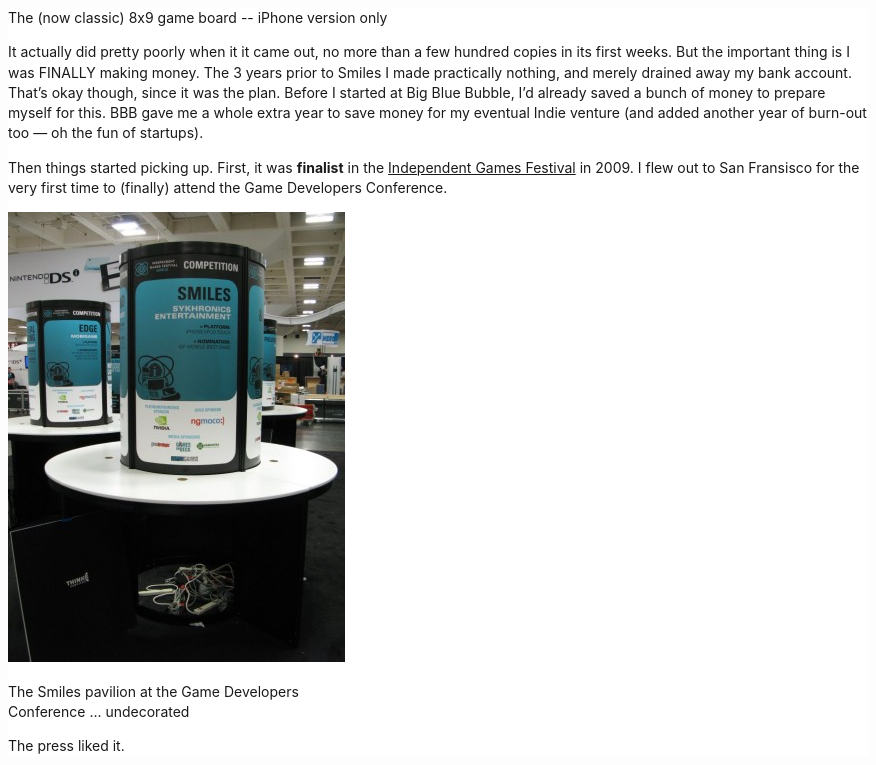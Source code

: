   <p class="wp-caption-text">
    The (now classic) 8x9 game board -- iPhone version only
  </p>
</div>

It actually did pretty poorly when it it came out, no more than a few hundred copies in its first weeks. But the important thing is I was FINALLY making money. The 3 years prior to Smiles I made practically nothing, and merely drained away my bank account. That&#8217;s okay though, since it was the plan. Before I started at Big Blue Bubble, I&#8217;d already saved a bunch of money to prepare myself for this. BBB gave me a whole extra year to save money for my eventual Indie venture (and added another year of burn-out too &#8212; oh the fun of startups).

Then things started picking up. First, it was **finalist** in the [Independent Games Festival](http://www.igfmobile.com/finalists2009.html#finalists2009) in 2009. I flew out to San Fransisco for the very first time to (finally) attend the Game Developers Conference. 

<div style="max-width: 347px" class="wp-caption aligncenter">
  <a href="/wp-content/uploads/2009/03/smilesigfbooth.jpg"><img alt="" src="/wp-content/uploads/2009/03/smilesigfbooth-337x450.jpg" width="337" height="450" /></a>
  
  <p class="wp-caption-text">
    The Smiles pavilion at the Game Developers Conference ... undecorated
  </p>
</div>

The press liked it.

<div style="max-width: 460px" class="wp-caption aligncenter">